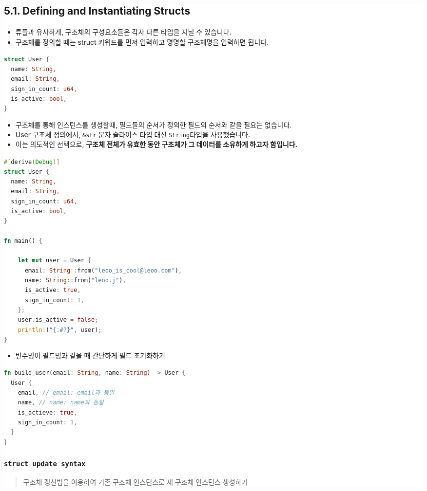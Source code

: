 ## 5.1. Defining and Instantiating Structs

- 튜플과 유사하게, 구조체의 구성요소들은 각자 다른 타입을 지닐 수 있습니다.
- 구조체를 정의할 때는 struct 키워드를 먼저 입력하고 명명할 구조체명을 입력하면 됩니다.

```rs
struct User {
  name: String,
  email: String,
  sign_in_count: u64,
  is_active: bool,
}
```

- 구조체를 통해 인스턴스를 생성할때, 필드들의 순서가 정의한 필드의 순서와 같을 필요는 없습니다.
- User 구조체 정의에서, `&str` 문자 슬라이스 타입 대신 `String`타입을 사용했습니다.
- 이는 의도적인 선택으로, **구조체 전체가 유효한 동안 구조체가 그 데이터를 소유하게 하고자 함입니다.**

```rs
#[derive(Debug)]
struct User {
  name: String,
  email: String,
  sign_in_count: u64,
  is_active: bool,
}

fn main() {

    let mut user = User {
      email: String::from("leoo_is_cool@leoo.com"),
      name: String::from("leoo.j"),
      is_active: true,
      sign_in_count: 1,
    };
    user.is_active = false;    
    println!("{:#?}", user);
}
```


- 변수명이 필드명과 같을 때 간단하게 필드 초기화하기

```rs
fn build_user(email: String, name: String) -> User {
  User {
    email, // email: email과 동일
    name, // name: name과 동일
    is_actieve: true,
    sign_in_count: 1,
  }
}
```

### `struct update syntax`
> 구조체 갱신법을 이용하여 기존 구조체 인스턴스로 새 구조체 인스턴스 생성하기
